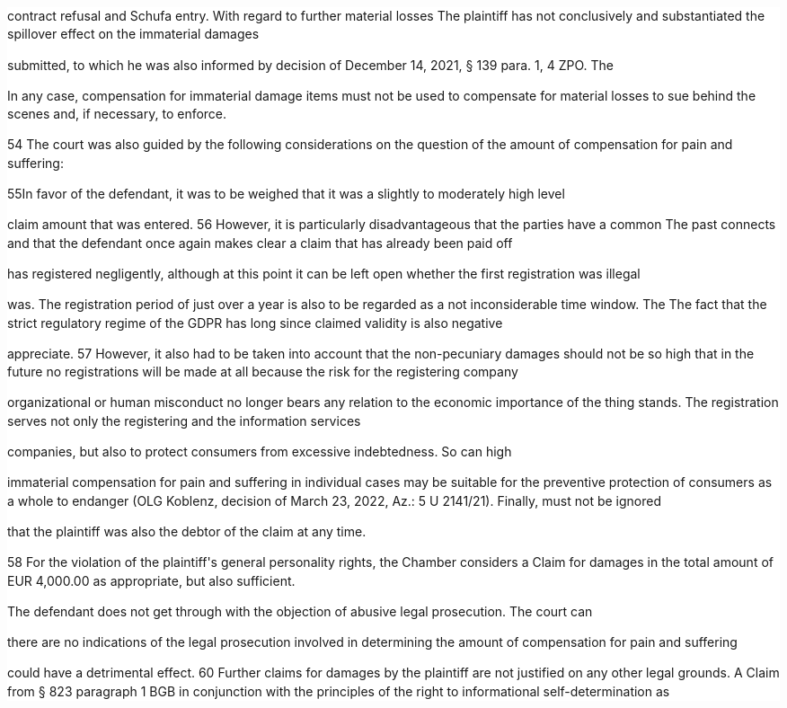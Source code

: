   contract refusal and Schufa entry. With regard to further material losses
  The plaintiff has not conclusively and substantiated the spillover effect on the immaterial damages

  submitted, to which he was also informed by decision of December 14, 2021, § 139 para. 1, 4 ZPO. The

  In any case, compensation for immaterial damage items must not be used to compensate for material losses
  to sue behind the scenes and, if necessary, to enforce.

54 The court was also guided by the following considerations on the question of the amount of compensation for pain and suffering:

55In favor of the defendant, it was to be weighed that it was a slightly to moderately high level

  claim amount that was entered.
56 However, it is particularly disadvantageous that the parties have a common
  The past connects and that the defendant once again makes clear a claim that has already been paid off

  has registered negligently, although at this point it can be left open whether the first registration was illegal

  was. The registration period of just over a year is also to be regarded as a not inconsiderable time window. The
  The fact that the strict regulatory regime of the GDPR has long since claimed validity is also negative

  appreciate.
57 However, it also had to be taken into account that the non-pecuniary damages should not be so high
  that in the future no registrations will be made at all because the risk for the registering company

  organizational or human misconduct no longer bears any relation to the economic importance of the
  thing stands. The registration serves not only the registering and the information services

  companies, but also to protect consumers from excessive indebtedness. So can high

  immaterial compensation for pain and suffering in individual cases may be suitable for the preventive protection of consumers as a whole
  to endanger (OLG Koblenz, decision of March 23, 2022, Az.: 5 U 2141/21). Finally, must not be ignored

  that the plaintiff was also the debtor of the claim at any time.

58 For the violation of the plaintiff's general personality rights, the Chamber considers a
  Claim for damages in the total amount of EUR 4,000.00 as appropriate, but also sufficient.

The defendant does not get through with the objection of abusive legal prosecution. The court can

  there are no indications of the legal prosecution involved in determining the amount of compensation for pain and suffering

  could have a detrimental effect.
60 Further claims for damages by the plaintiff are not justified on any other legal grounds. A
  Claim from § 823 paragraph 1 BGB in conjunction with the principles of the right to informational self-determination as

